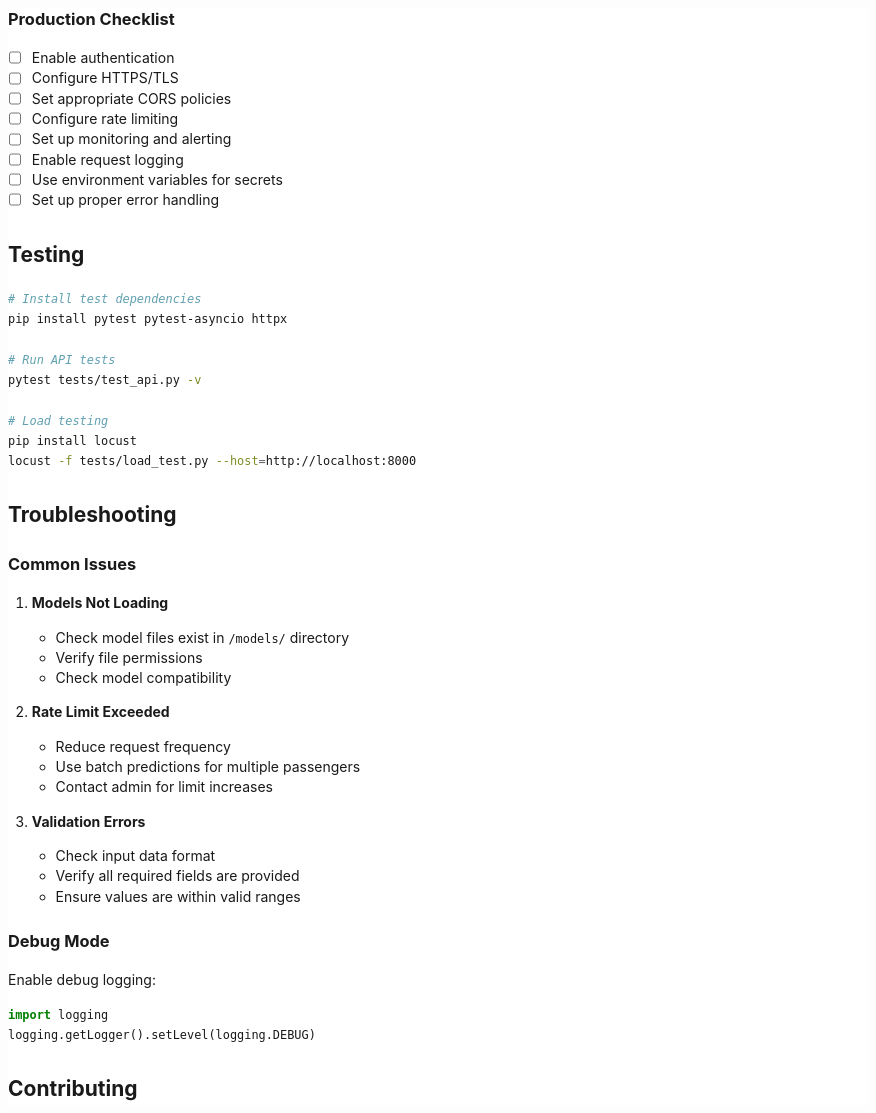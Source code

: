 ### Production Checklist

- [ ] Enable authentication
- [ ] Configure HTTPS/TLS
- [ ] Set appropriate CORS policies
- [ ] Configure rate limiting
- [ ] Set up monitoring and alerting
- [ ] Enable request logging
- [ ] Use environment variables for secrets
- [ ] Set up proper error handling

## Testing

```bash
# Install test dependencies
pip install pytest pytest-asyncio httpx

# Run API tests
pytest tests/test_api.py -v

# Load testing
pip install locust
locust -f tests/load_test.py --host=http://localhost:8000
```

## Troubleshooting

### Common Issues

1. **Models Not Loading**
   - Check model files exist in `/models/` directory
   - Verify file permissions
   - Check model compatibility

2. **Rate Limit Exceeded**
   - Reduce request frequency
   - Use batch predictions for multiple passengers
   - Contact admin for limit increases

3. **Validation Errors**
   - Check input data format
   - Verify all required fields are provided
   - Ensure values are within valid ranges

### Debug Mode

Enable debug logging:
```python
import logging
logging.getLogger().setLevel(logging.DEBUG)
```

## Contributing
